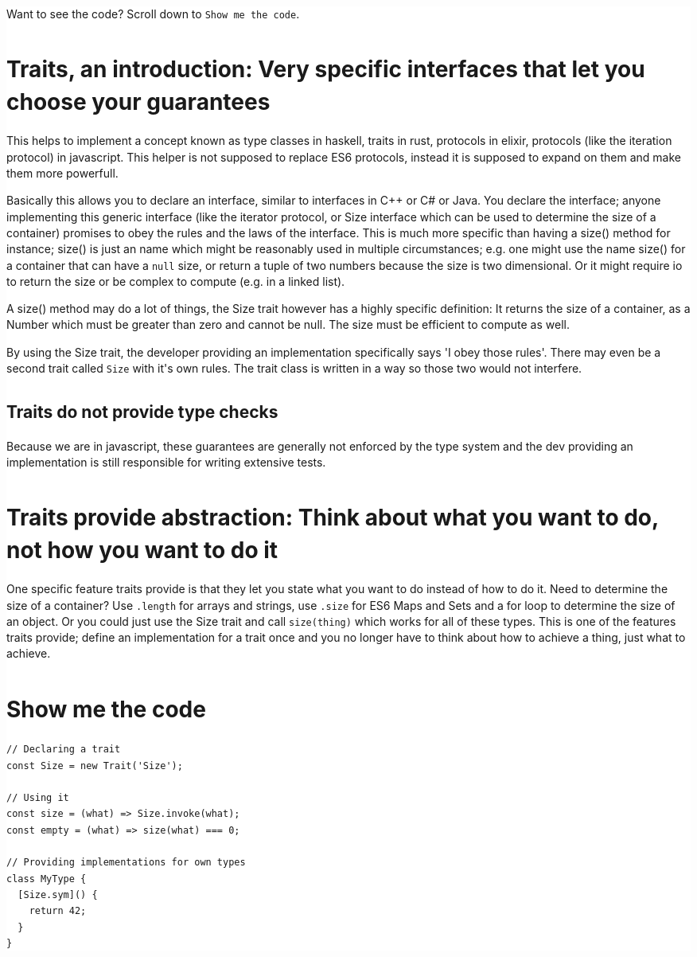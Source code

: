 Want to see the code? Scroll down to `Show me the code`.

# Traits, an introduction: Very specific interfaces that let you choose your guarantees

This helps to implement a concept known as type classes in haskell,
traits in rust, protocols in elixir, protocols (like the iteration protocol)
in javascript.
This helper is not supposed to replace ES6 protocols, instead it is supposed
to expand on them and make them more powerfull.

Basically this allows you to declare an interface, similar to interfaces in
C++ or C# or Java. You declare the interface; anyone implementing this generic
interface (like the iterator protocol, or Size interface which can be used to
determine the size of a container) promises to obey the rules and the laws of
the interface.
This is much more specific than having a size() method for instance; size() is
just an name which might be reasonably used in multiple circumstances; e.g. one
might use the name size() for a container that can have a `null` size, or return
a tuple of two numbers because the size is two dimensional. Or it might require
io to return the size or be complex to compute (e.g. in a linked list).

A size() method may do a lot of things, the Size trait however has a highly specific
definition: It returns the size of a container, as a Number which must be greater than
zero and cannot be null. The size must be efficient to compute as well.

By using the Size trait, the developer providing an implementation specifically says
'I obey those rules'. There may even be a second trait called `Size` with it's own rules.
The trait class is written in a way so those two would not interfere.

## Traits do not provide type checks

Because we are in javascript, these guarantees are generally not enforced by the type system
and the dev providing an implementation is still responsible for writing extensive tests.

# Traits provide abstraction: Think about what you want to do, not how you want to do it

One specific feature traits provide is that they let you state what you want to do instead of how
to do it.
Need to determine the size of a container? Use `.length` for arrays and strings,
use `.size` for ES6 Maps and Sets and a for loop to determine the size of an object.
Or you could just use the Size trait and call `size(thing)` which works for all of these
types. This is one of the features traits provide; define an implementation for a trait
once and you no longer have to think about how to achieve a thing, just what to achieve.

# Show me the code

```
// Declaring a trait
const Size = new Trait('Size');

// Using it
const size = (what) => Size.invoke(what);
const empty = (what) => size(what) === 0;

// Providing implementations for own types
class MyType {
  [Size.sym]() {
    return 42;
  }
}

```